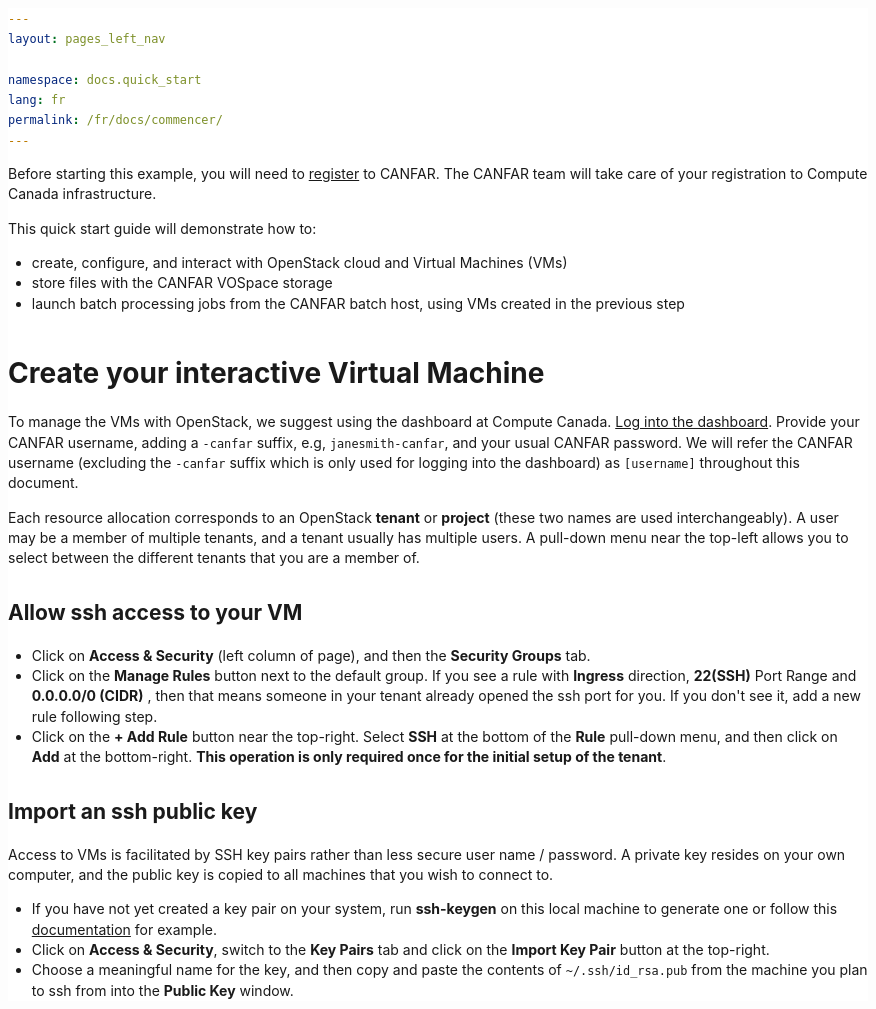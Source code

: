 ```yaml
---
layout: pages_left_nav

namespace: docs.quick_start
lang: fr
permalink: /fr/docs/commencer/
---
```



Before starting this example, you will need to [register](https://www.canfar.net/en/register/) to CANFAR. The CANFAR team will take care of your registration to Compute Canada infrastructure.

This quick start guide will demonstrate how to:

* create, configure, and interact with OpenStack cloud and Virtual Machines (VMs)
* store files with the CANFAR VOSpace storage
* launch batch processing jobs from the CANFAR batch host, using VMs created in the previous step

# Create your interactive Virtual Machine

To manage the VMs with OpenStack, we suggest using the  dashboard at Compute Canada. [Log into the dashboard](https://west.cloud.computecanada.ca). Provide your CANFAR username, adding a ```-canfar``` suffix, e.g, ```janesmith-canfar```, and your usual CANFAR password. We will refer the CANFAR username (excluding the ```-canfar``` suffix which is only used for logging into the dashboard) as ```[username]``` throughout this document.

Each resource allocation corresponds to an OpenStack **tenant** or **project** (these two names are used interchangeably). A user may be a member of multiple tenants, and a tenant usually has multiple users. A pull-down menu near the top-left allows you to select between the different tenants that you are a member of.

## Allow ssh access to your VM

* Click on **Access & Security** (left column of page), and then the **Security Groups** tab.
* Click on the **Manage Rules** button next to the default group. If you see a rule with **Ingress** direction, **22(SSH)** Port Range and **0.0.0.0/0 (CIDR)** , then that means someone in your tenant already  opened the ssh port for you. If you don't see it, add a new rule following step.
* Click on the **+ Add Rule** button near the top-right. Select **SSH** at the bottom of the **Rule** pull-down menu, and then click on **Add** at the bottom-right. **This operation is only required once for the initial setup of the tenant**.

## Import an ssh public key

Access to VMs is facilitated by SSH key pairs rather than less secure user name / password. A private key resides on your own computer, and the public key is copied to all machines that you wish to connect to.

* If you have not yet created a key pair on your system, run **ssh-keygen** on this local machine to generate one or follow this [documentation](https://help.github.com/articles/generating-ssh-keys/) for example.
* Click on **Access & Security**, switch to the **Key Pairs** tab and click on the **Import Key Pair** button at the top-right.
* Choose a meaningful name for the key, and then copy and paste the contents of ```~/.ssh/id_rsa.pub``` from the machine you plan to ssh from into the **Public Key** window.
